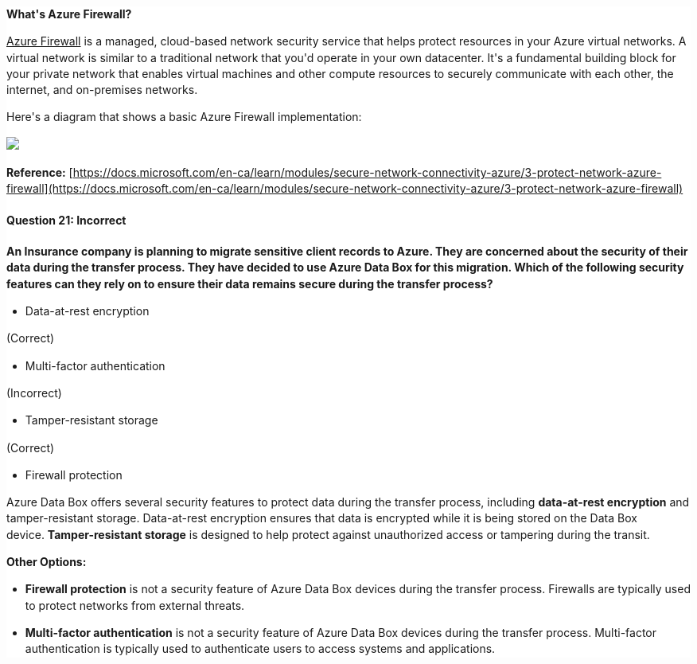  

**What's Azure Firewall?**

[Azure Firewall](https://azure.microsoft.com/services/azure-firewall) is a managed, cloud-based network security service that helps protect resources in your Azure virtual networks. A virtual network is similar to a traditional network that you'd operate in your own datacenter. It's a fundamental building block for your private network that enables virtual machines and other compute resources to securely communicate with each other, the internet, and on-premises networks.

Here's a diagram that shows a basic Azure Firewall implementation:

 

[![](https://docs.microsoft.com/en-ca/learn/azure-fundamentals/secure-network-connectivity-azure/media/3-firewall-overview.png)](https://docs.microsoft.com/en-ca/learn/azure-fundamentals/secure-network-connectivity-azure/media/3-firewall-overview-large.png#lightbox)

 

**Reference:** [https://docs.microsoft.com/en-ca/learn/modules/secure-network-connectivity-azure/3-protect-network-azure-firewall](https://docs.microsoft.com/en-ca/learn/modules/secure-network-connectivity-azure/3-protect-network-azure-firewall)

#### Question 21: Incorrect

**An Insurance company is planning to migrate sensitive client records to Azure. They are concerned about the security of their data during the transfer process. They have decided to use Azure Data Box for this migration. Which of the following security features can they rely on to ensure their data remains secure during the transfer process?**

- Data-at-rest encryption

(Correct)

- Multi-factor authentication

(Incorrect)

- Tamper-resistant storage

(Correct)

- Firewall protection

Azure Data Box offers several security features to protect data during the transfer process, including **data-at-rest encryption** and tamper-resistant storage. Data-at-rest encryption ensures that data is encrypted while it is being stored on the Data Box device. **Tamper-resistant storage** is designed to help protect against unauthorized access or tampering during the transit.

 

**Other Options:**

 

- **Firewall protection** is not a security feature of Azure Data Box devices during the transfer process. Firewalls are typically used to protect networks from external threats.

- **Multi-factor authentication** is not a security feature of Azure Data Box devices during the transfer process. Multi-factor authentication is typically used to authenticate users to access systems and applications.
